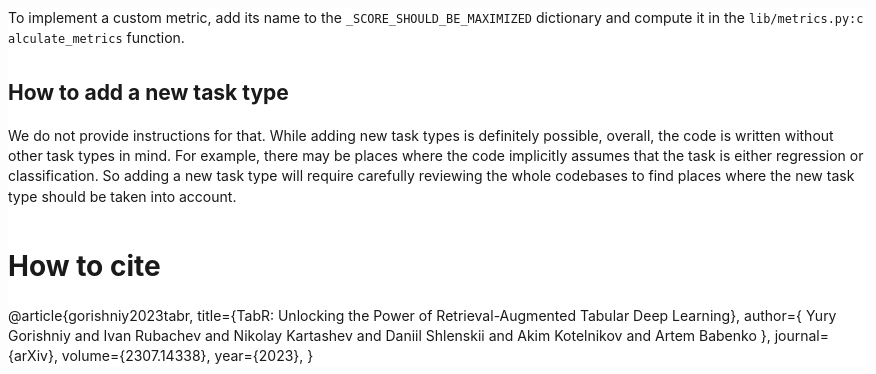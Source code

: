 To implement a custom metric, add its name to the `_SCORE_SHOULD_BE_MAXIMIZED` dictionary and compute it in the `lib/metrics.py:calculate_metrics` function.

## How to add a new task type

We do not provide instructions for that.
While adding new task types is definitely possible, overall, the code is written without other task types in mind.
For example, there may be places where the code implicitly assumes that the task is either regression or classification.
So adding a new task type will require carefully reviewing the whole codebases to find places where the new task type should be taken into account.

# How to cite
@article{gorishniy2023tabr,
    title={TabR: Unlocking the Power of Retrieval-Augmented Tabular Deep Learning},
    author={
        Yury Gorishniy and
        Ivan Rubachev and
        Nikolay Kartashev and
        Daniil Shlenskii and
        Akim Kotelnikov and
        Artem Babenko
    },
    journal={arXiv},
    volume={2307.14338},
    year={2023},
}
